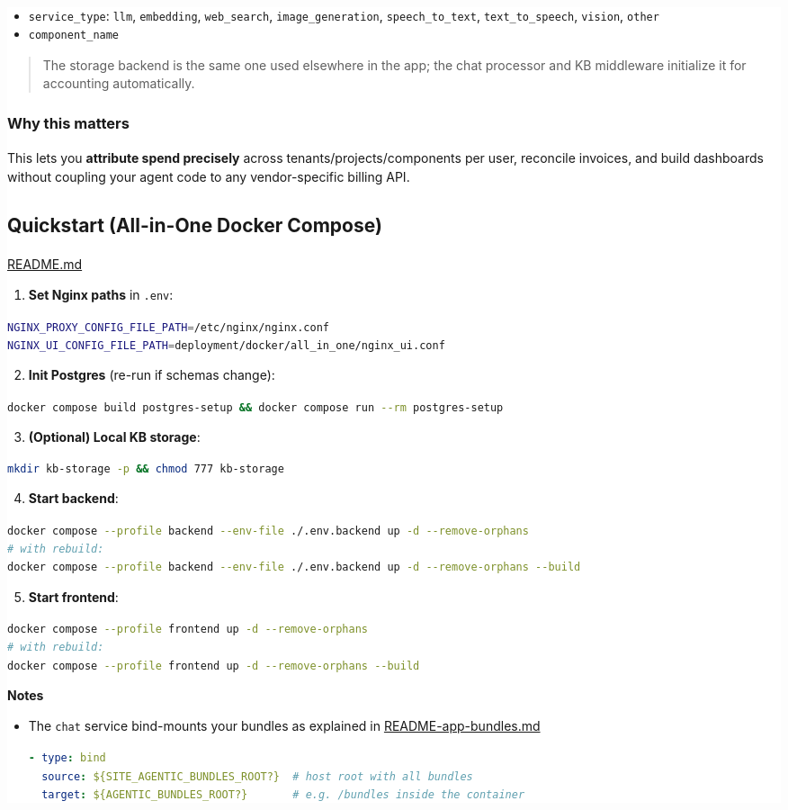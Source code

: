 * `service_type`: `llm`, `embedding`, `web_search`, `image_generation`, `speech_to_text`, `text_to_speech`, `vision`, `other`
* `component_name` 

> The storage backend is the same one used elsewhere in the app; the chat processor and KB middleware initialize it for accounting automatically.

### Why this matters

This lets you **attribute spend precisely** across tenants/projects/components per user, reconcile invoices, and build dashboards without coupling your agent code to any vendor-specific billing API.

## Quickstart (All-in-One Docker Compose)
[README.md](app/ai-app/deployment/docker/all_in_one/README.md)

1. **Set Nginx paths** in `.env`:

```bash
NGINX_PROXY_CONFIG_FILE_PATH=/etc/nginx/nginx.conf
NGINX_UI_CONFIG_FILE_PATH=deployment/docker/all_in_one/nginx_ui.conf
```

2. **Init Postgres** (re-run if schemas change):

```bash
docker compose build postgres-setup && docker compose run --rm postgres-setup
```

3. **(Optional) Local KB storage**:

```bash
mkdir kb-storage -p && chmod 777 kb-storage
```

4. **Start backend**:

```bash
docker compose --profile backend --env-file ./.env.backend up -d --remove-orphans
# with rebuild:
docker compose --profile backend --env-file ./.env.backend up -d --remove-orphans --build
```

5. **Start frontend**:

```bash
docker compose --profile frontend up -d --remove-orphans
# with rebuild:
docker compose --profile frontend up -d --remove-orphans --build
```

**Notes**

* The `chat` service bind-mounts your bundles as explained in [README-app-bundles.md](app/ai-app/deployment/docker/all_in_one/README-app-bundles.md)

  ```yaml
  - type: bind
    source: ${SITE_AGENTIC_BUNDLES_ROOT?}  # host root with all bundles
    target: ${AGENTIC_BUNDLES_ROOT?}       # e.g. /bundles inside the container
  ```
